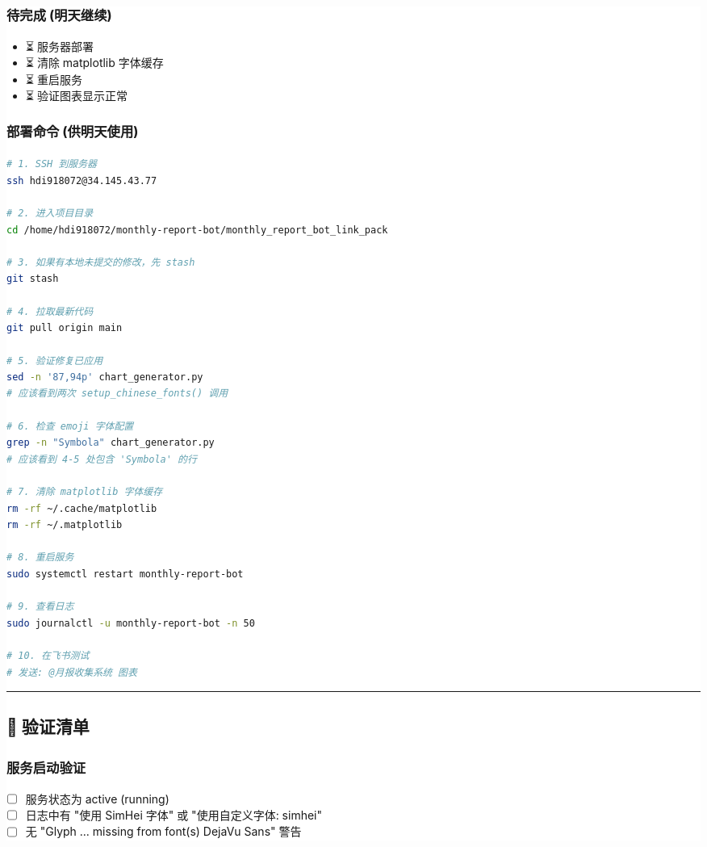 ### 待完成 (明天继续)
- ⏳ 服务器部署
- ⏳ 清除 matplotlib 字体缓存
- ⏳ 重启服务
- ⏳ 验证图表显示正常

### 部署命令 (供明天使用)

```bash
# 1. SSH 到服务器
ssh hdi918072@34.145.43.77

# 2. 进入项目目录
cd /home/hdi918072/monthly-report-bot/monthly_report_bot_link_pack

# 3. 如果有本地未提交的修改，先 stash
git stash

# 4. 拉取最新代码
git pull origin main

# 5. 验证修复已应用
sed -n '87,94p' chart_generator.py
# 应该看到两次 setup_chinese_fonts() 调用

# 6. 检查 emoji 字体配置
grep -n "Symbola" chart_generator.py
# 应该看到 4-5 处包含 'Symbola' 的行

# 7. 清除 matplotlib 字体缓存
rm -rf ~/.cache/matplotlib
rm -rf ~/.matplotlib

# 8. 重启服务
sudo systemctl restart monthly-report-bot

# 9. 查看日志
sudo journalctl -u monthly-report-bot -n 50

# 10. 在飞书测试
# 发送: @月报收集系统 图表
```

---

## 🧪 验证清单

### 服务启动验证
- [ ] 服务状态为 active (running)
- [ ] 日志中有 "使用 SimHei 字体" 或 "使用自定义字体: simhei"
- [ ] 无 "Glyph ... missing from font(s) DejaVu Sans" 警告
